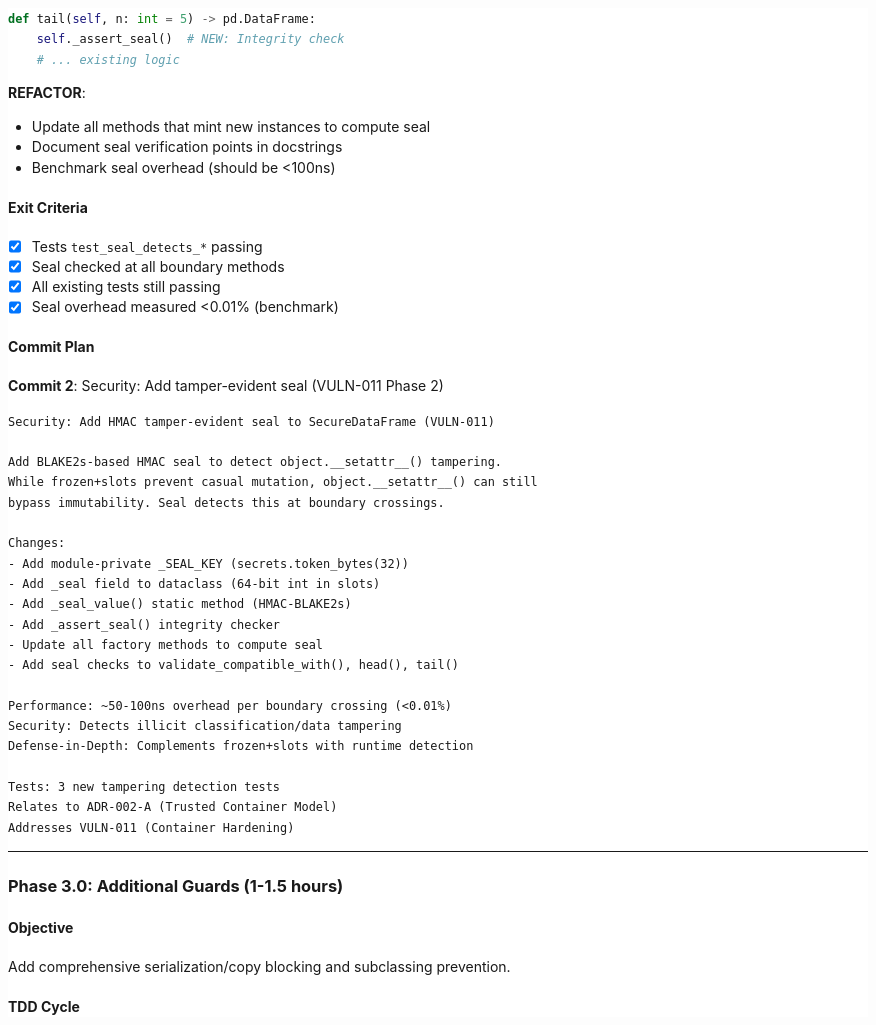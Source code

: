 ```python
def tail(self, n: int = 5) -> pd.DataFrame:
    self._assert_seal()  # NEW: Integrity check
    # ... existing logic
```

**REFACTOR**:
- Update all methods that mint new instances to compute seal
- Document seal verification points in docstrings
- Benchmark seal overhead (should be <100ns)

#### Exit Criteria
- [x] Tests `test_seal_detects_*` passing
- [x] Seal checked at all boundary methods
- [x] All existing tests still passing
- [x] Seal overhead measured <0.01% (benchmark)

#### Commit Plan

**Commit 2**: Security: Add tamper-evident seal (VULN-011 Phase 2)
```
Security: Add HMAC tamper-evident seal to SecureDataFrame (VULN-011)

Add BLAKE2s-based HMAC seal to detect object.__setattr__() tampering.
While frozen+slots prevent casual mutation, object.__setattr__() can still
bypass immutability. Seal detects this at boundary crossings.

Changes:
- Add module-private _SEAL_KEY (secrets.token_bytes(32))
- Add _seal field to dataclass (64-bit int in slots)
- Add _seal_value() static method (HMAC-BLAKE2s)
- Add _assert_seal() integrity checker
- Update all factory methods to compute seal
- Add seal checks to validate_compatible_with(), head(), tail()

Performance: ~50-100ns overhead per boundary crossing (<0.01%)
Security: Detects illicit classification/data tampering
Defense-in-Depth: Complements frozen+slots with runtime detection

Tests: 3 new tampering detection tests
Relates to ADR-002-A (Trusted Container Model)
Addresses VULN-011 (Container Hardening)
```

---

### Phase 3.0: Additional Guards (1-1.5 hours)

#### Objective
Add comprehensive serialization/copy blocking and subclassing prevention.

#### TDD Cycle
